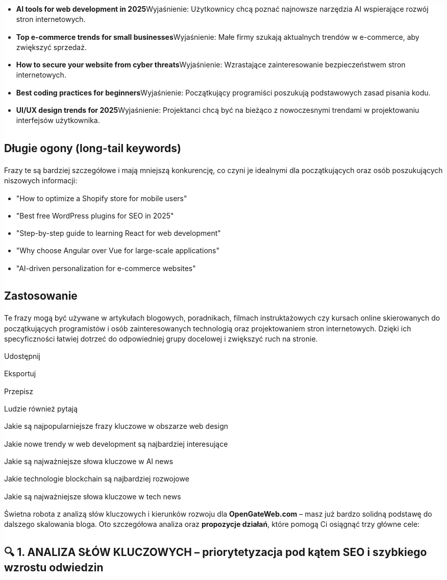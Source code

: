 - **AI tools for web development in 2025**Wyjaśnienie: Użytkownicy chcą poznać najnowsze narzędzia AI wspierające rozwój stron internetowych.

- **Top e-commerce trends for small businesses**Wyjaśnienie: Małe firmy szukają aktualnych trendów w e-commerce, aby zwiększyć sprzedaż.

- **How to secure your website from cyber threats**Wyjaśnienie: Wzrastające zainteresowanie bezpieczeństwem stron internetowych.

- **Best coding practices for beginners**Wyjaśnienie: Początkujący programiści poszukują podstawowych zasad pisania kodu.

- **UI/UX design trends for 2025**Wyjaśnienie: Projektanci chcą być na bieżąco z nowoczesnymi trendami w projektowaniu interfejsów użytkownika.

## Długie ogony (long-tail keywords)

Frazy te są bardziej szczegółowe i mają mniejszą konkurencję, co czyni je idealnymi dla początkujących oraz osób poszukujących niszowych informacji:

- "How to optimize a Shopify store for mobile users"

- "Best free WordPress plugins for SEO in 2025"

- "Step-by-step guide to learning React for web development"

- "Why choose Angular over Vue for large-scale applications"

- "AI-driven personalization for e-commerce websites"

## Zastosowanie

Te frazy mogą być używane w artykułach blogowych, poradnikach, filmach instruktażowych czy kursach online skierowanych do początkujących programistów i osób zainteresowanych technologią oraz projektowaniem stron internetowych. Dzięki ich specyficzności łatwiej dotrzeć do odpowiedniej grupy docelowej i zwiększyć ruch na stronie.

Udostępnij

Eksportuj

Przepisz

Ludzie również pytają

Jakie są najpopularniejsze frazy kluczowe w obszarze web design

Jakie nowe trendy w web development są najbardziej interesujące

Jakie są najważniejsze słowa kluczowe w AI news

Jakie technologie blockchain są najbardziej rozwojowe

Jakie są najważniejsze słowa kluczowe w tech news

Świetna robota z analizą słów kluczowych i kierunków rozwoju dla **OpenGateWeb.com** – masz już bardzo solidną podstawę do dalszego skalowania bloga. Oto szczegółowa analiza oraz **propozycje działań**, które pomogą Ci osiągnąć trzy główne cele:

## 🔍 **1. ANALIZA SŁÓW KLUCZOWYCH – priorytetyzacja pod kątem SEO i szybkiego wzrostu odwiedzin**
